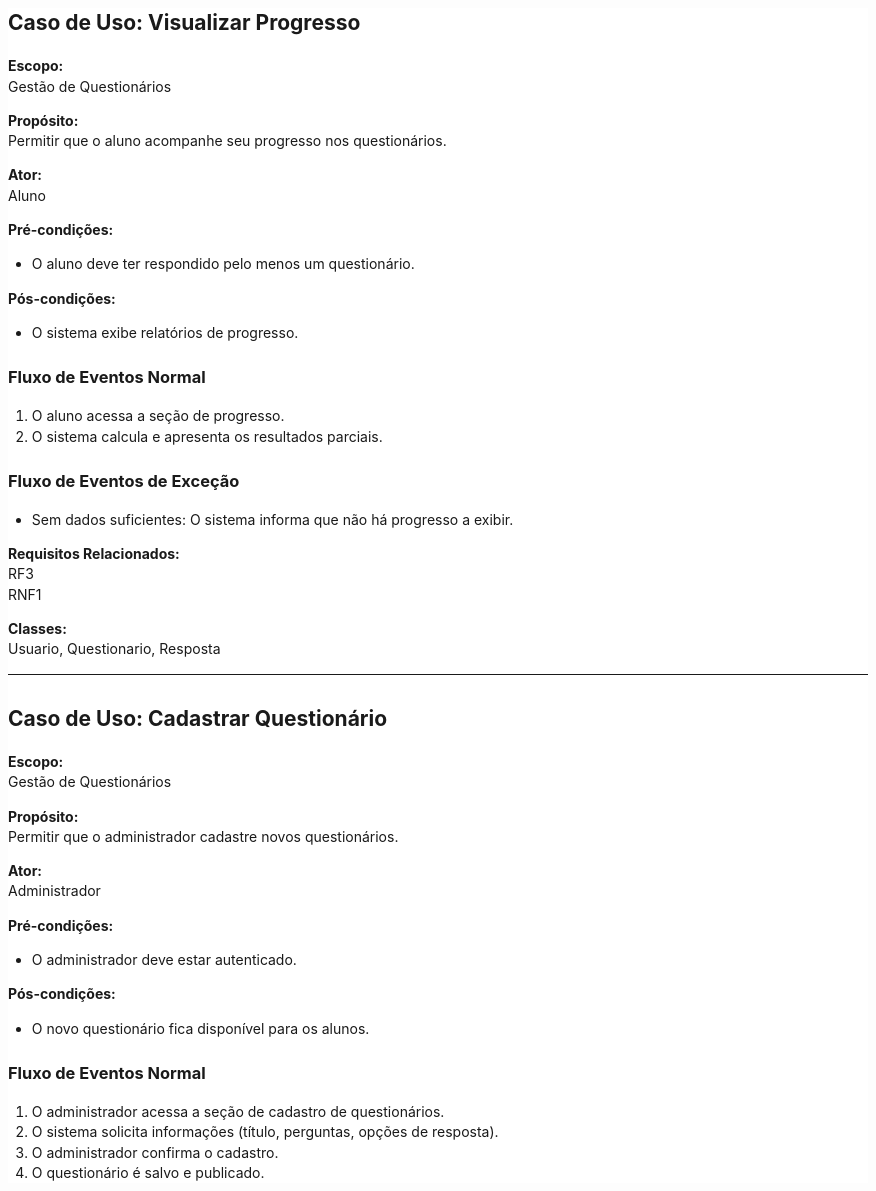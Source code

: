 ## Caso de Uso: Visualizar Progresso

**Escopo:**  
Gestão de Questionários  

**Propósito:**  
Permitir que o aluno acompanhe seu progresso nos questionários.  

**Ator:**  
Aluno  

**Pré-condições:**  
- O aluno deve ter respondido pelo menos um questionário.  

**Pós-condições:**  
- O sistema exibe relatórios de progresso.  

### Fluxo de Eventos Normal  
1. O aluno acessa a seção de progresso.  
2. O sistema calcula e apresenta os resultados parciais.  

### Fluxo de Eventos de Exceção  
- Sem dados suficientes: O sistema informa que não há progresso a exibir.  

**Requisitos Relacionados:**  
RF3  
RNF1

**Classes:**  
Usuario, Questionario, Resposta  

---

## Caso de Uso: Cadastrar Questionário

**Escopo:**  
Gestão de Questionários  

**Propósito:**  
Permitir que o administrador cadastre novos questionários.  

**Ator:**  
Administrador  

**Pré-condições:**  
- O administrador deve estar autenticado.  

**Pós-condições:**  
- O novo questionário fica disponível para os alunos.  

### Fluxo de Eventos Normal  
1. O administrador acessa a seção de cadastro de questionários.  
2. O sistema solicita informações (título, perguntas, opções de resposta).  
3. O administrador confirma o cadastro.  
4. O questionário é salvo e publicado.  

